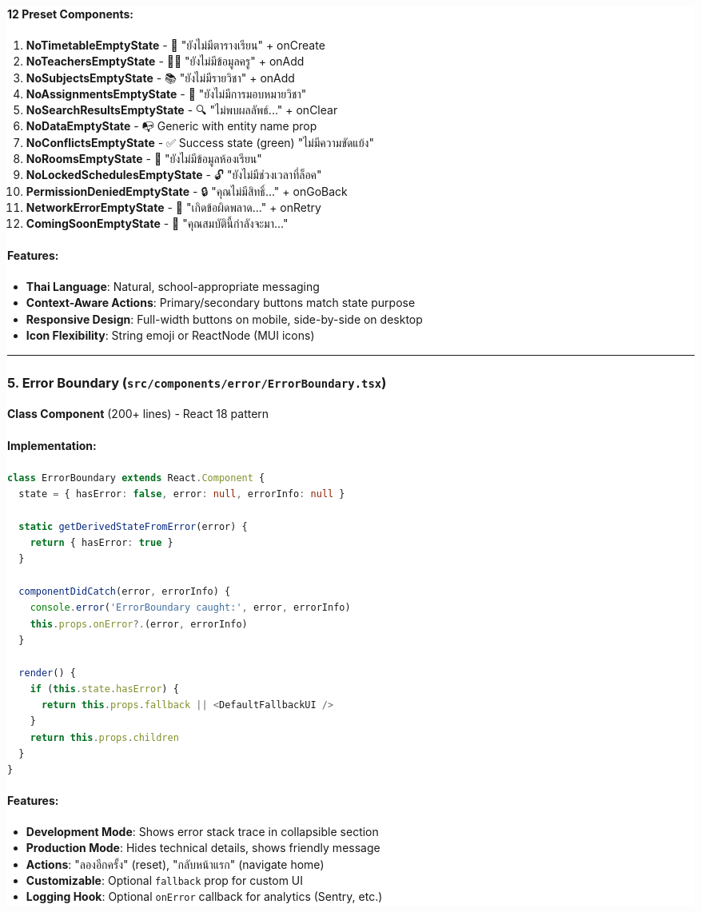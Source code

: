 #### 12 Preset Components:

1. **NoTimetableEmptyState** - 📅 "ยังไม่มีตารางเรียน" + onCreate
2. **NoTeachersEmptyState** - 👨‍🏫 "ยังไม่มีข้อมูลครู" + onAdd
3. **NoSubjectsEmptyState** - 📚 "ยังไม่มีรายวิชา" + onAdd
4. **NoAssignmentsEmptyState** - 📝 "ยังไม่มีการมอบหมายวิชา"
5. **NoSearchResultsEmptyState** - 🔍 "ไม่พบผลลัพธ์..." + onClear
6. **NoDataEmptyState** - 📭 Generic with entity name prop
7. **NoConflictsEmptyState** - ✅ Success state (green) "ไม่มีความขัดแย้ง"
8. **NoRoomsEmptyState** - 🏫 "ยังไม่มีข้อมูลห้องเรียน"
9. **NoLockedSchedulesEmptyState** - 🔓 "ยังไม่มีช่วงเวลาที่ล็อค"
10. **PermissionDeniedEmptyState** - 🔒 "คุณไม่มีสิทธิ์..." + onGoBack
11. **NetworkErrorEmptyState** - 📡 "เกิดข้อผิดพลาด..." + onRetry
12. **ComingSoonEmptyState** - 🚀 "คุณสมบัตินี้กำลังจะมา..."

#### Features:
- **Thai Language**: Natural, school-appropriate messaging
- **Context-Aware Actions**: Primary/secondary buttons match state purpose
- **Responsive Design**: Full-width buttons on mobile, side-by-side on desktop
- **Icon Flexibility**: String emoji or ReactNode (MUI icons)

---

### 5. Error Boundary (`src/components/error/ErrorBoundary.tsx`)

**Class Component** (200+ lines) - React 18 pattern

#### Implementation:
```typescript
class ErrorBoundary extends React.Component {
  state = { hasError: false, error: null, errorInfo: null }
  
  static getDerivedStateFromError(error) {
    return { hasError: true }
  }
  
  componentDidCatch(error, errorInfo) {
    console.error('ErrorBoundary caught:', error, errorInfo)
    this.props.onError?.(error, errorInfo)
  }
  
  render() {
    if (this.state.hasError) {
      return this.props.fallback || <DefaultFallbackUI />
    }
    return this.props.children
  }
}
```

#### Features:
- **Development Mode**: Shows error stack trace in collapsible section
- **Production Mode**: Hides technical details, shows friendly message
- **Actions**: "ลองอีกครั้ง" (reset), "กลับหน้าแรก" (navigate home)
- **Customizable**: Optional `fallback` prop for custom UI
- **Logging Hook**: Optional `onError` callback for analytics (Sentry, etc.)
